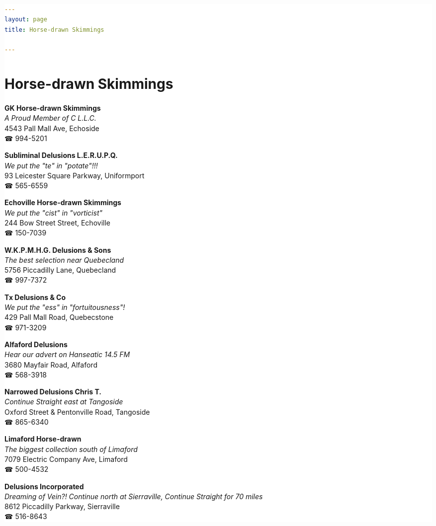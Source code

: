 ```yaml
---
layout: page 
title: Horse-drawn Skimmings

---
```



# Horse-drawn Skimmings


 **GK Horse-drawn Skimmings**  
_A Proud Member of C L.L.C._  
4543 Pall Mall Ave, Echoside  
☎ 994-5201

**Subliminal Delusions L.E.R.U.P.Q.**  
_We put the "te" in "potate"!!!_  
93 Leicester Square Parkway, Uniformport  
☎ 565-6559

**Echoville Horse-drawn Skimmings**  
_We put the "cist" in "vorticist"_  
244 Bow Street Street, Echoville  
☎ 150-7039

**W.K.P.M.H.G. Delusions & Sons**  
_The best selection near Quebecland_  
5756 Piccadilly Lane, Quebecland  
☎ 997-7372

**Tx Delusions & Co**  
_We put the "ess" in "fortuitousness"!_  
429 Pall Mall Road, Quebecstone  
☎ 971-3209

**Alfaford Delusions**  
_Hear our advert on Hanseatic 14.5 FM_  
3680 Mayfair Road, Alfaford  
☎ 568-3918

**Narrowed Delusions Chris T.**  
_Continue Straight east at Tangoside_  
Oxford Street & Pentonville Road, Tangoside  
☎ 865-6340

**Limaford Horse-drawn**  
_The biggest collection south of Limaford_  
7079 Electric Company Ave, Limaford  
☎ 500-4532

**Delusions Incorporated**  
_Dreaming of Vein?! 
Continue north at Sierraville, Continue Straight for 70 miles_  
8612 Piccadilly Parkway, Sierraville  
☎ 516-8643
